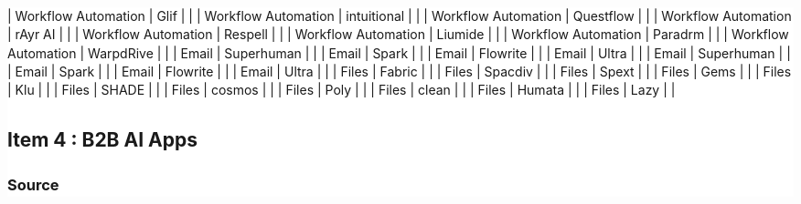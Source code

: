 | Workflow Automation | Glif                |       |
| Workflow Automation | intuitional         |       |
| Workflow Automation | Questflow           |       |
| Workflow Automation | rAyr AI             |       |
| Workflow Automation | Respell             |       |
| Workflow Automation | Liumide             |       |
| Workflow Automation | Paradrm             |       |
| Workflow Automation | WarpdRive           |       |
| Email               | Superhuman          |       |
| Email               | Spark               |       |
| Email               | Flowrite            |       |
| Email               | Ultra               |       |
| Email               | Superhuman          |       |
| Email               | Spark               |       |
| Email               | Flowrite            |       |
| Email               | Ultra               |       |
| Files               | Fabric              |       |
| Files               | Spacdiv             |       |
| Files               | Spext               |       |
| Files               | Gems                |       |
| Files               | Klu                 |       |
| Files               | SHADE               |       |
| Files               | cosmos              |       |
| Files               | Poly                |       |
| Files               | clean               |       |
| Files               | Humata              |       |
| Files               | Lazy                |       |

## Item 4 : B2B AI Apps

### Source
